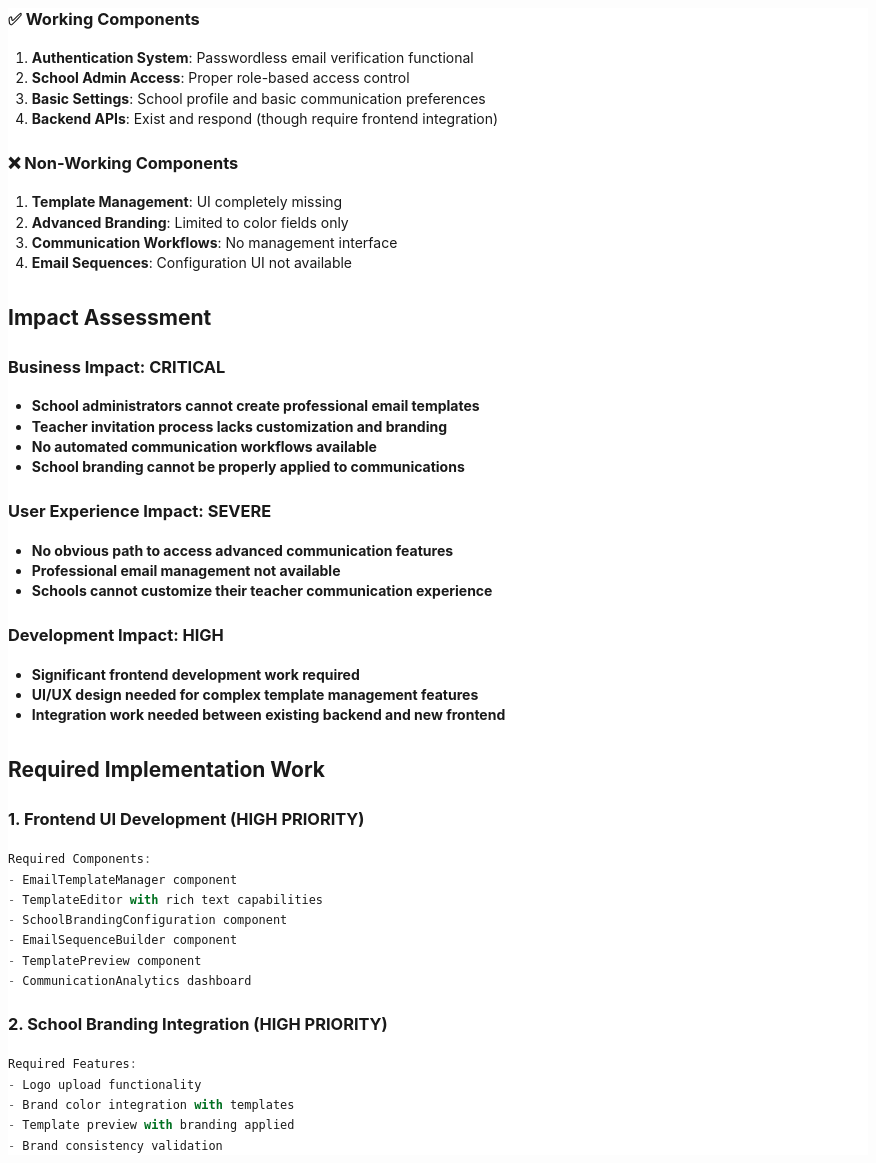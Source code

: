 ### ✅ Working Components
1. **Authentication System**: Passwordless email verification functional
2. **School Admin Access**: Proper role-based access control
3. **Basic Settings**: School profile and basic communication preferences
4. **Backend APIs**: Exist and respond (though require frontend integration)

### ❌ Non-Working Components
1. **Template Management**: UI completely missing
2. **Advanced Branding**: Limited to color fields only
3. **Communication Workflows**: No management interface
4. **Email Sequences**: Configuration UI not available

## Impact Assessment

### Business Impact: **CRITICAL**
- **School administrators cannot create professional email templates**
- **Teacher invitation process lacks customization and branding**
- **No automated communication workflows available**
- **School branding cannot be properly applied to communications**

### User Experience Impact: **SEVERE**
- **No obvious path to access advanced communication features**
- **Professional email management not available**
- **Schools cannot customize their teacher communication experience**

### Development Impact: **HIGH**
- **Significant frontend development work required**
- **UI/UX design needed for complex template management features**
- **Integration work needed between existing backend and new frontend**

## Required Implementation Work

### 1. Frontend UI Development (HIGH PRIORITY)
```typescript
Required Components:
- EmailTemplateManager component
- TemplateEditor with rich text capabilities
- SchoolBrandingConfiguration component
- EmailSequenceBuilder component
- TemplatePreview component
- CommunicationAnalytics dashboard
```

### 2. School Branding Integration (HIGH PRIORITY)
```typescript
Required Features:
- Logo upload functionality
- Brand color integration with templates
- Template preview with branding applied
- Brand consistency validation
```
